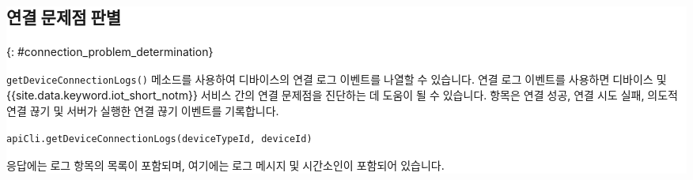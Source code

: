 ## 연결 문제점 판별
{: #connection_problem_determination}

`getDeviceConnectionLogs()` 메소드를 사용하여 디바이스의 연결 로그 이벤트를 나열할 수 있습니다. 연결 로그 이벤트를 사용하면 디바이스 및 {{site.data.keyword.iot_short_notm}} 서비스 간의 연결 문제점을 진단하는 데 도움이 될 수 있습니다. 항목은 연결 성공, 연결 시도 실패, 의도적 연결 끊기 및 서버가 실행한 연결 끊기 이벤트를 기록합니다. 

```
apiCli.getDeviceConnectionLogs(deviceTypeId, deviceId)
```

응답에는 로그 항목의 목록이 포함되며, 여기에는 로그 메시지 및 시간소인이 포함되어 있습니다. 
